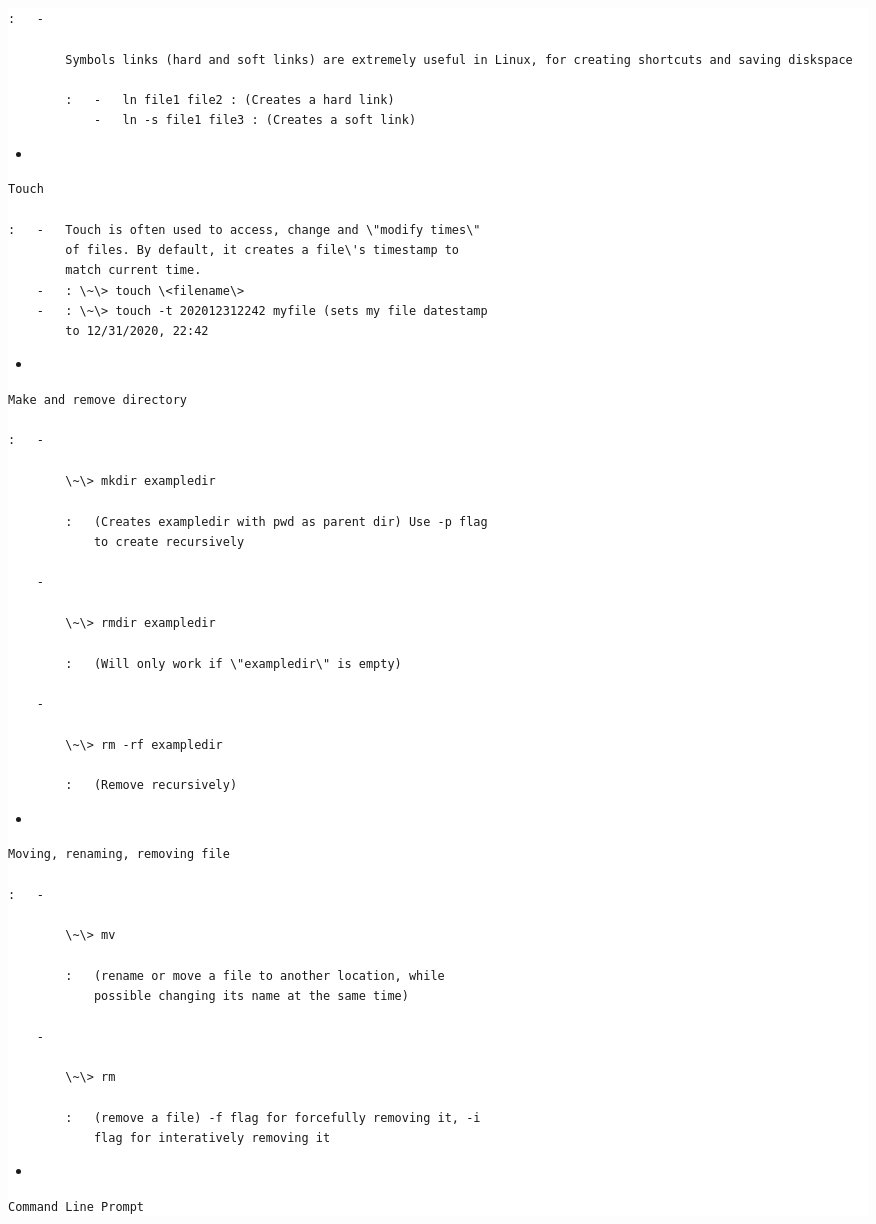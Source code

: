     :   -   

            Symbols links (hard and soft links) are extremely useful in Linux, for creating shortcuts and saving diskspace

            :   -   ln file1 file2 : (Creates a hard link)
                -   ln -s file1 file3 : (Creates a soft link)

-   

    Touch

    :   -   Touch is often used to access, change and \"modify times\"
            of files. By default, it creates a file\'s timestamp to
            match current time.
        -   : \~\> touch \<filename\>
        -   : \~\> touch -t 202012312242 myfile (sets my file datestamp
            to 12/31/2020, 22:42

-   

    Make and remove directory

    :   -   

            \~\> mkdir exampledir

            :   (Creates exampledir with pwd as parent dir) Use -p flag
                to create recursively

        -   

            \~\> rmdir exampledir

            :   (Will only work if \"exampledir\" is empty)

        -   

            \~\> rm -rf exampledir

            :   (Remove recursively)

-   

    Moving, renaming, removing file

    :   -   

            \~\> mv

            :   (rename or move a file to another location, while
                possible changing its name at the same time)

        -   

            \~\> rm

            :   (remove a file) -f flag for forcefully removing it, -i
                flag for interatively removing it

-   

    Command Line Prompt
